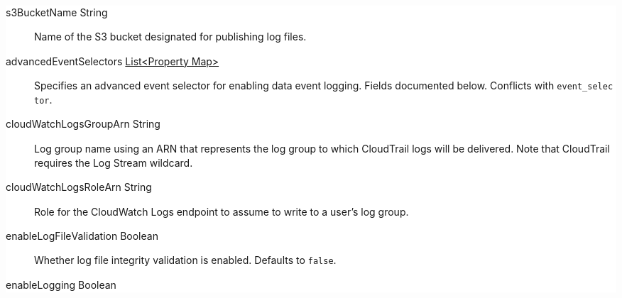 <div>
<pulumi-choosable type="language" values="yaml">
<dl class="resources-properties"><dt class="property-required"
            title="Required">
        <span id="s3bucketname_yaml">
<a data-swiftype-name="resource-property" data-swiftype-type="text" href="#s3bucketname_yaml" style="color: inherit; text-decoration: inherit;">s3Bucket<wbr>Name</a>
</span>
        <span class="property-indicator"></span>
        <span class="property-type">String</span>
    </dt>
    <dd><p>Name of the S3 bucket designated for publishing log files.</p>
</dd><dt class="property-optional"
            title="Optional">
        <span id="advancedeventselectors_yaml">
<a data-swiftype-name="resource-property" data-swiftype-type="text" href="#advancedeventselectors_yaml" style="color: inherit; text-decoration: inherit;">advanced<wbr>Event<wbr>Selectors</a>
</span>
        <span class="property-indicator"></span>
        <span class="property-type"><a href="#trailadvancedeventselector">List&lt;Property Map&gt;</a></span>
    </dt>
    <dd><p>Specifies an advanced event selector for enabling data event logging. Fields documented below. Conflicts with <code>event_selector</code>.</p>
</dd><dt class="property-optional"
            title="Optional">
        <span id="cloudwatchlogsgrouparn_yaml">
<a data-swiftype-name="resource-property" data-swiftype-type="text" href="#cloudwatchlogsgrouparn_yaml" style="color: inherit; text-decoration: inherit;">cloud<wbr>Watch<wbr>Logs<wbr>Group<wbr>Arn</a>
</span>
        <span class="property-indicator"></span>
        <span class="property-type">String</span>
    </dt>
    <dd><p>Log group name using an ARN that represents the log group to which CloudTrail logs will be delivered. Note that CloudTrail requires the Log Stream wildcard.</p>
</dd><dt class="property-optional"
            title="Optional">
        <span id="cloudwatchlogsrolearn_yaml">
<a data-swiftype-name="resource-property" data-swiftype-type="text" href="#cloudwatchlogsrolearn_yaml" style="color: inherit; text-decoration: inherit;">cloud<wbr>Watch<wbr>Logs<wbr>Role<wbr>Arn</a>
</span>
        <span class="property-indicator"></span>
        <span class="property-type">String</span>
    </dt>
    <dd><p>Role for the CloudWatch Logs endpoint to assume to write to a user’s log group.</p>
</dd><dt class="property-optional"
            title="Optional">
        <span id="enablelogfilevalidation_yaml">
<a data-swiftype-name="resource-property" data-swiftype-type="text" href="#enablelogfilevalidation_yaml" style="color: inherit; text-decoration: inherit;">enable<wbr>Log<wbr>File<wbr>Validation</a>
</span>
        <span class="property-indicator"></span>
        <span class="property-type">Boolean</span>
    </dt>
    <dd><p>Whether log file integrity validation is enabled. Defaults to <code>false</code>.</p>
</dd><dt class="property-optional"
            title="Optional">
        <span id="enablelogging_yaml">
<a data-swiftype-name="resource-property" data-swiftype-type="text" href="#enablelogging_yaml" style="color: inherit; text-decoration: inherit;">enable<wbr>Logging</a>
</span>
        <span class="property-indicator"></span>
        <span class="property-type">Boolean</span>